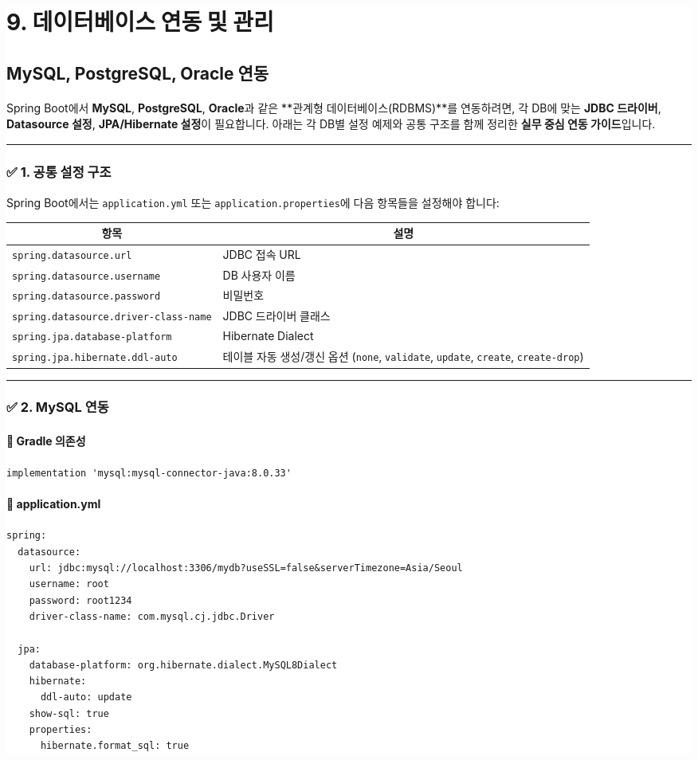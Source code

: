 # 9. 데이터베이스 연동 및 관리

## MySQL, PostgreSQL, Oracle 연동

Spring Boot에서 **MySQL**, **PostgreSQL**, **Oracle**과 같은 **관계형 데이터베이스(RDBMS)**를 연동하려면,
 각 DB에 맞는 **JDBC 드라이버**, **Datasource 설정**, **JPA/Hibernate 설정**이 필요합니다.
 아래는 각 DB별 설정 예제와 공통 구조를 함께 정리한 **실무 중심 연동 가이드**입니다.

------

### ✅ 1. 공통 설정 구조

Spring Boot에서는 `application.yml` 또는 `application.properties`에 다음 항목들을 설정해야 합니다:

| 항목                                  | 설명                                                         |
| ------------------------------------- | ------------------------------------------------------------ |
| `spring.datasource.url`               | JDBC 접속 URL                                                |
| `spring.datasource.username`          | DB 사용자 이름                                               |
| `spring.datasource.password`          | 비밀번호                                                     |
| `spring.datasource.driver-class-name` | JDBC 드라이버 클래스                                         |
| `spring.jpa.database-platform`        | Hibernate Dialect                                            |
| `spring.jpa.hibernate.ddl-auto`       | 테이블 자동 생성/갱신 옵션 (`none`, `validate`, `update`, `create`, `create-drop`) |

------

### ✅ 2. MySQL 연동

#### 📌 Gradle 의존성

```
implementation 'mysql:mysql-connector-java:8.0.33'
```

#### 📌 application.yml

```
spring:
  datasource:
    url: jdbc:mysql://localhost:3306/mydb?useSSL=false&serverTimezone=Asia/Seoul
    username: root
    password: root1234
    driver-class-name: com.mysql.cj.jdbc.Driver

  jpa:
    database-platform: org.hibernate.dialect.MySQL8Dialect
    hibernate:
      ddl-auto: update
    show-sql: true
    properties:
      hibernate.format_sql: true
```
